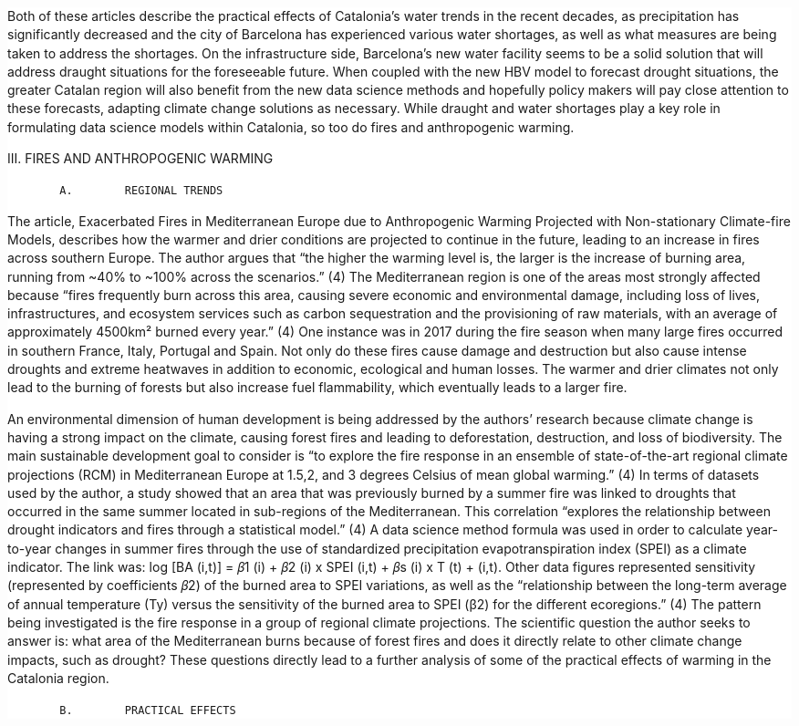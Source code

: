 Both of these articles describe the practical effects of Catalonia’s water trends in the recent decades, as precipitation has significantly decreased and the city of Barcelona has experienced various water shortages, as well as what measures are being taken to address the shortages.  On the infrastructure side, Barcelona’s new water facility seems to be a solid solution that will address draught situations for the foreseeable future.  When coupled with the new HBV model to forecast drought situations, the greater Catalan region will also benefit from the new data science methods and hopefully policy makers will pay close attention to these forecasts, adapting climate change solutions as necessary.  While draught and water shortages play a key role in formulating data science models within Catalonia, so too do fires and anthropogenic warming.    
 
 III. FIRES AND ANTHROPOGENIC WARMING 
 
            A.        REGIONAL TRENDS
 
The article, Exacerbated Fires in Mediterranean Europe due to Anthropogenic Warming Projected with Non-stationary Climate-fire Models, describes how the warmer and drier conditions are projected to continue in the future, leading to an increase in fires across southern Europe.  The author argues that “the higher the warming level is, the larger is the increase of burning area, running from ~40% to ~100% across the scenarios.” (4)  The Mediterranean region is one of the areas most strongly affected because “fires frequently burn across this area, causing severe economic and environmental damage, including loss of lives, infrastructures, and ecosystem services such as carbon sequestration and the provisioning of raw materials, with an average of approximately 4500km² burned every year.” (4)  One instance was in 2017 during the fire season when many large fires occurred in southern France, Italy, Portugal and Spain.  Not only do these fires cause damage and destruction but also cause intense droughts and extreme heatwaves in addition to economic, ecological and human losses.  The warmer and drier climates not only lead to the burning of forests but also increase fuel flammability, which eventually leads to a larger fire.  
 
An environmental dimension of human development is being addressed by the authors’ research because climate change is having a strong impact on the climate, causing forest fires and leading to deforestation, destruction, and loss of biodiversity.  The main sustainable development goal to consider is “to explore the fire response in an ensemble of state-of-the-art regional climate projections (RCM) in Mediterranean Europe at 1.5,2, and 3 degrees Celsius of mean global warming.” (4)  In terms of datasets used by the author, a study showed that an area that was previously burned by a summer fire was linked to droughts that occurred in the same summer located in sub-regions of the Mediterranean.  This correlation “explores the relationship between drought indicators and fires through a statistical model.” (4)  A data science method formula was used in order to calculate year-to-year changes in summer fires through the use of standardized precipitation evapotranspiration index (SPEI) as a climate indicator.  The link was: log [BA (i,t)] = 𝛽1 (i) + 𝛽2 (i) x SPEI (i,t) + 𝛽s (i) x T (t) + (i,t).  Other data figures represented sensitivity (represented by coefficients 𝛽2) of the burned area to SPEI variations, as well as the “relationship between the long-term average of annual temperature (Ty) versus the sensitivity of the burned area to SPEI (β2) for the different ecoregions.” (4)  The pattern being investigated is the fire response in a group of regional climate projections.  The scientific question the author seeks to answer is: what area of the Mediterranean burns because of forest fires and does it directly relate to other climate change impacts, such as drought?  These questions directly lead to a further analysis of some of the practical effects of warming in the Catalonia region. 
 
            B.        PRACTICAL EFFECTS
 